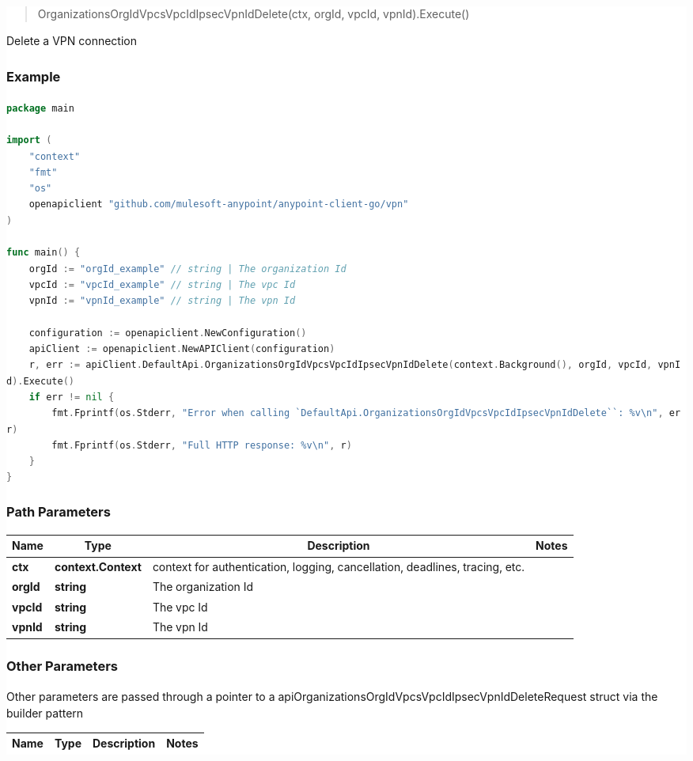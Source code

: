 > OrganizationsOrgIdVpcsVpcIdIpsecVpnIdDelete(ctx, orgId, vpcId, vpnId).Execute()

Delete a VPN connection



### Example

```go
package main

import (
    "context"
    "fmt"
    "os"
    openapiclient "github.com/mulesoft-anypoint/anypoint-client-go/vpn"
)

func main() {
    orgId := "orgId_example" // string | The organization Id
    vpcId := "vpcId_example" // string | The vpc Id
    vpnId := "vpnId_example" // string | The vpn Id

    configuration := openapiclient.NewConfiguration()
    apiClient := openapiclient.NewAPIClient(configuration)
    r, err := apiClient.DefaultApi.OrganizationsOrgIdVpcsVpcIdIpsecVpnIdDelete(context.Background(), orgId, vpcId, vpnId).Execute()
    if err != nil {
        fmt.Fprintf(os.Stderr, "Error when calling `DefaultApi.OrganizationsOrgIdVpcsVpcIdIpsecVpnIdDelete``: %v\n", err)
        fmt.Fprintf(os.Stderr, "Full HTTP response: %v\n", r)
    }
}
```

### Path Parameters


Name | Type | Description  | Notes
------------- | ------------- | ------------- | -------------
**ctx** | **context.Context** | context for authentication, logging, cancellation, deadlines, tracing, etc.
**orgId** | **string** | The organization Id | 
**vpcId** | **string** | The vpc Id | 
**vpnId** | **string** | The vpn Id | 

### Other Parameters

Other parameters are passed through a pointer to a apiOrganizationsOrgIdVpcsVpcIdIpsecVpnIdDeleteRequest struct via the builder pattern


Name | Type | Description  | Notes
------------- | ------------- | ------------- | -------------
